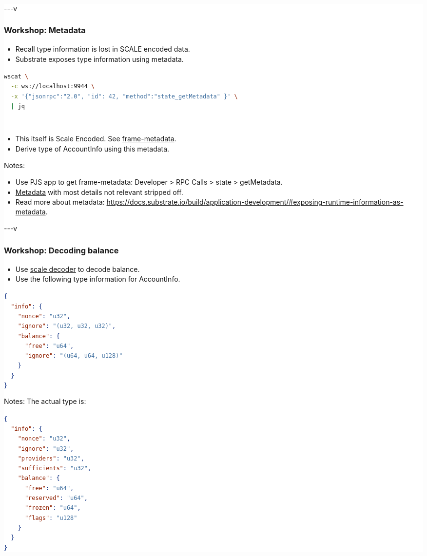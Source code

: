 ---v

### Workshop: Metadata

- Recall type information is lost in SCALE encoded data.
- Substrate exposes type information using metadata.

```sh
wscat \
  -c ws://localhost:9944 \
  -x '{"jsonrpc":"2.0", "id": 42, "method":"state_getMetadata" }' \
  | jq
```

<br/>

- This itself is Scale Encoded. See [frame-metadata](https://github.com/paritytech/frame-metadata).
- Derive type of AccountInfo using this metadata.



Notes:

- Use PJS app to get frame-metadata: Developer > RPC Calls > state > getMetadata.
- [Metadata](https://hackmd.io/@ak0n/rJUhmXmK6) with most details not relevant stripped off.
- Read more about
  metadata: https://docs.substrate.io/build/application-development/#exposing-runtime-information-as-metadata.

---v

### Workshop: Decoding balance

- Use [scale decoder](https://www.shawntabrizi.com/substrate-js-utilities/codec/) to decode balance.
- Use the following type information for AccountInfo.

```json
{
  "info": {
    "nonce": "u32",
    "ignore": "(u32, u32, u32)",
    "balance": {
      "free": "u64",
      "ignore": "(u64, u64, u128)"
    }
  }
}
```

Notes:
The actual type is:

```json
{
  "info": {
    "nonce": "u32",
    "ignore": "u32",
    "providers": "u32",
    "sufficients": "u32",
    "balance": {
      "free": "u64",
      "reserved": "u64",
      "frozen": "u64",
      "flags": "u128"
    }
  }
}
```
